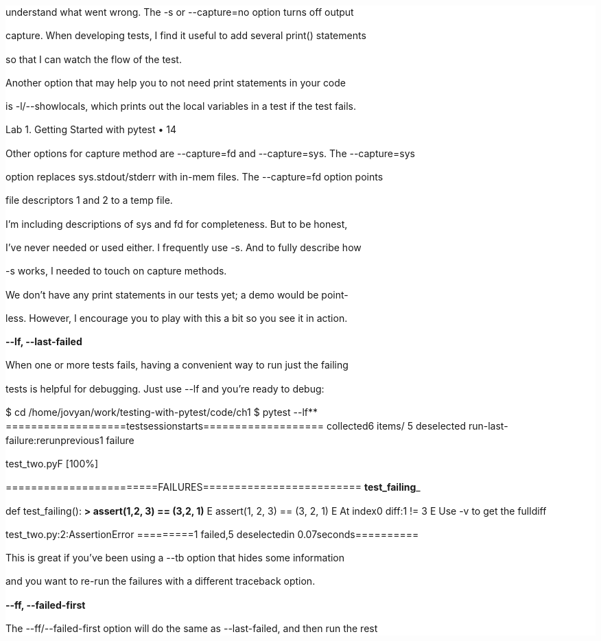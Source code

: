 understand what went wrong. The -s or --capture=no option turns off output

capture. When developing tests, I find it useful to add several print() statements

so that I can watch the flow of the test.

Another option that may help you to not need print statements in your code

is -l/--showlocals, which prints out the local variables in a test if the test fails.

Lab 1. Getting Started with pytest • 14


Other options for capture method are --capture=fd and --capture=sys. The --capture=sys

option replaces sys.stdout/stderr with in-mem files. The --capture=fd option points

file descriptors 1 and 2 to a temp file.

I’m including descriptions of sys and fd for completeness. But to be honest,

I’ve never needed or used either. I frequently use -s. And to fully describe how

-s works, I needed to touch on capture methods.

We don’t have any print statements in our tests yet; a demo would be point-

less. However, I encourage you to play with this a bit so you see it in action.

**--lf, --last-failed**

When one or more tests fails, having a convenient way to run just the failing

tests is helpful for debugging. Just use --lf and you’re ready to debug:

$ cd /home/jovyan/work/testing-with-pytest/code/ch1
$ pytest --lf**
===================testsessionstarts===================
collected6 items/ 5 deselected
run-last-failure:rerunprevious1 failure

test_two.pyF [100%]

========================FAILURES=========================
______________________test_failing_______________________

def test_failing():
**> assert(1,2, 3) == (3,2, 1)**
E assert(1, 2, 3) == (3, 2, 1)
E At index0 diff:1 != 3
E Use -v to get the fulldiff

test_two.py:2:AssertionError
=========1 failed,5 deselectedin 0.07seconds==========

This is great if you’ve been using a --tb option that hides some information

and you want to re-run the failures with a different traceback option.

**--ff, --failed-first**

The --ff/--failed-first option will do the same as --last-failed, and then run the rest

